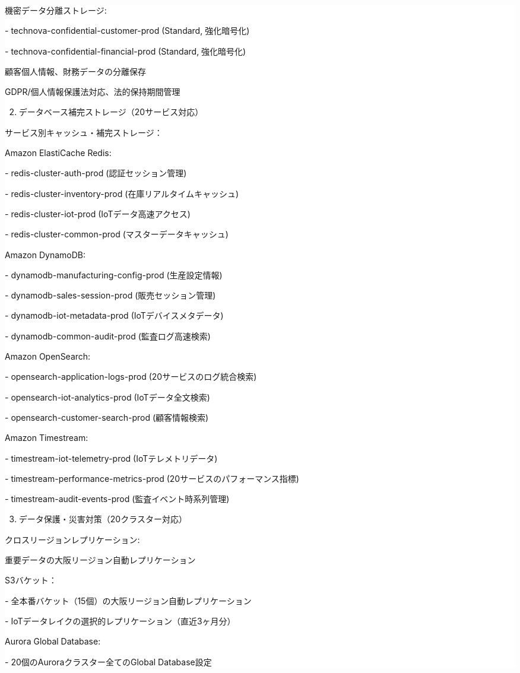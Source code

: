 機密データ分離ストレージ:

\- technova-confidential-customer-prod (Standard, 強化暗号化)

\- technova-confidential-financial-prod (Standard, 強化暗号化)

顧客個人情報、財務データの分離保存

GDPR/個人情報保護法対応、法的保持期間管理

2.  データベース補完ストレージ（20サービス対応）

サービス別キャッシュ・補完ストレージ：

Amazon ElastiCache Redis:

\- redis-cluster-auth-prod (認証セッション管理)

\- redis-cluster-inventory-prod (在庫リアルタイムキャッシュ)

\- redis-cluster-iot-prod (IoTデータ高速アクセス)

\- redis-cluster-common-prod (マスターデータキャッシュ)

Amazon DynamoDB:

\- dynamodb-manufacturing-config-prod (生産設定情報)

\- dynamodb-sales-session-prod (販売セッション管理)

\- dynamodb-iot-metadata-prod (IoTデバイスメタデータ)

\- dynamodb-common-audit-prod (監査ログ高速検索)

Amazon OpenSearch:

\- opensearch-application-logs-prod (20サービスのログ統合検索)

\- opensearch-iot-analytics-prod (IoTデータ全文検索)

\- opensearch-customer-search-prod (顧客情報検索)

Amazon Timestream:

\- timestream-iot-telemetry-prod (IoTテレメトリデータ)

\- timestream-performance-metrics-prod (20サービスのパフォーマンス指標)

\- timestream-audit-events-prod (監査イベント時系列管理)

3.  データ保護・災害対策（20クラスター対応）

クロスリージョンレプリケーション:

重要データの大阪リージョン自動レプリケーション

S3バケット：

\- 全本番バケット（15個）の大阪リージョン自動レプリケーション

\- IoTデータレイクの選択的レプリケーション（直近3ヶ月分）

Aurora Global Database:

\- 20個のAuroraクラスター全てのGlobal Database設定
